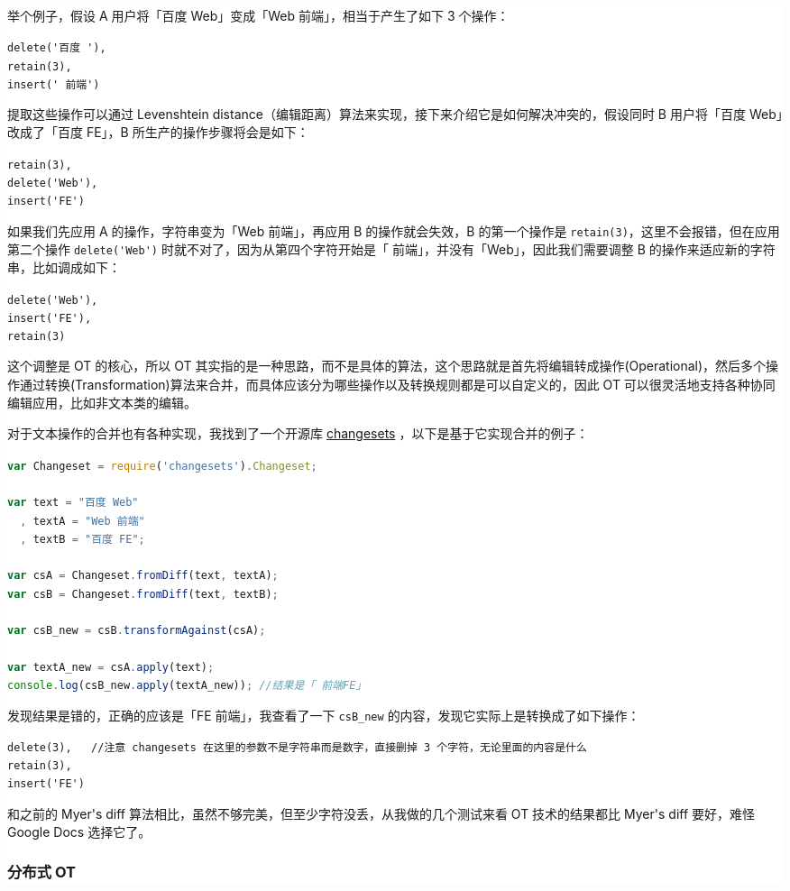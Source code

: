 举个例子，假设 A 用户将「百度 Web」变成「Web 前端」，相当于产生了如下 3 个操作：

```
delete('百度 '),
retain(3),
insert(' 前端')
```

提取这些操作可以通过 Levenshtein distance（编辑距离）算法来实现，接下来介绍它是如何解决冲突的，假设同时 B 用户将「百度 Web」改成了「百度 FE」，B 所生产的操作步骤将会是如下：

```
retain(3),
delete('Web'),
insert('FE')
```

如果我们先应用 A 的操作，字符串变为「Web 前端」，再应用 B 的操作就会失效，B 的第一个操作是 `retain(3)`，这里不会报错，但在应用第二个操作 `delete('Web')` 时就不对了，因为从第四个字符开始是「 前端」，并没有「Web」，因此我们需要调整 B 的操作来适应新的字符串，比如调成如下：

```
delete('Web'),
insert('FE'),
retain(3)
```

这个调整是 OT 的核心，所以 OT 其实指的是一种思路，而不是具体的算法，这个思路就是首先将编辑转成操作(Operational)，然后多个操作通过转换(Transformation)算法来合并，而具体应该分为哪些操作以及转换规则都是可以自定义的，因此 OT 可以很灵活地支持各种协同编辑应用，比如非文本类的编辑。

对于文本操作的合并也有各种实现，我找到了一个开源库 [changesets](https://github.com/marcelklehr/changesets) ，以下是基于它实现合并的例子：

```javascript
var Changeset = require('changesets').Changeset;

var text = "百度 Web"
  , textA = "Web 前端"
  , textB = "百度 FE";

var csA = Changeset.fromDiff(text, textA);
var csB = Changeset.fromDiff(text, textB);

var csB_new = csB.transformAgainst(csA);

var textA_new = csA.apply(text);
console.log(csB_new.apply(textA_new)); //结果是「 前端FE」
```

发现结果是错的，正确的应该是「FE 前端」，我查看了一下 `csB_new` 的内容，发现它实际上是转换成了如下操作：

```
delete(3),   //注意 changesets 在这里的参数不是字符串而是数字，直接删掉 3 个字符，无论里面的内容是什么
retain(3),
insert('FE')
```

和之前的 Myer's diff 算法相比，虽然不够完美，但至少字符没丢，从我做的几个测试来看 OT 技术的结果都比 Myer's diff 要好，难怪 Google Docs 选择它了。

### 分布式 OT
